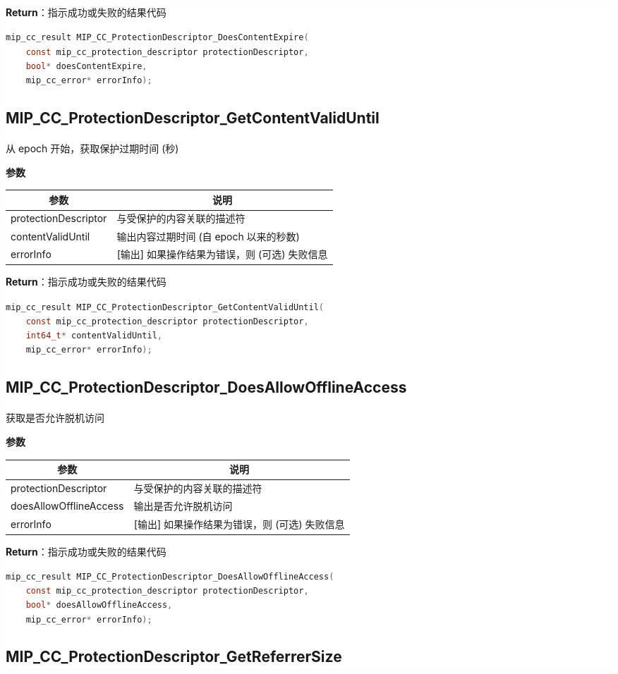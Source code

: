 **Return**：指示成功或失败的结果代码

```c
mip_cc_result MIP_CC_ProtectionDescriptor_DoesContentExpire(
    const mip_cc_protection_descriptor protectionDescriptor,
    bool* doesContentExpire,
    mip_cc_error* errorInfo);
```

## <a name="mip_cc_protectiondescriptor_getcontentvaliduntil"></a>MIP_CC_ProtectionDescriptor_GetContentValidUntil

从 epoch 开始，获取保护过期时间 (秒) 

**参数**

参数 | 说明
|---|---|
| protectionDescriptor | 与受保护的内容关联的描述符 |
| contentValidUntil | 输出内容过期时间 (自 epoch 以来的秒数)  |
| errorInfo | [输出] 如果操作结果为错误，则 (可选) 失败信息 |

**Return**：指示成功或失败的结果代码

```c
mip_cc_result MIP_CC_ProtectionDescriptor_GetContentValidUntil(
    const mip_cc_protection_descriptor protectionDescriptor,
    int64_t* contentValidUntil,
    mip_cc_error* errorInfo);
```

## <a name="mip_cc_protectiondescriptor_doesallowofflineaccess"></a>MIP_CC_ProtectionDescriptor_DoesAllowOfflineAccess

获取是否允许脱机访问

**参数**

参数 | 说明
|---|---|
| protectionDescriptor | 与受保护的内容关联的描述符 |
| doesAllowOfflineAccess | 输出是否允许脱机访问 |
| errorInfo | [输出] 如果操作结果为错误，则 (可选) 失败信息 |

**Return**：指示成功或失败的结果代码

```c
mip_cc_result MIP_CC_ProtectionDescriptor_DoesAllowOfflineAccess(
    const mip_cc_protection_descriptor protectionDescriptor,
    bool* doesAllowOfflineAccess,
    mip_cc_error* errorInfo);
```

## <a name="mip_cc_protectiondescriptor_getreferrersize"></a>MIP_CC_ProtectionDescriptor_GetReferrerSize
